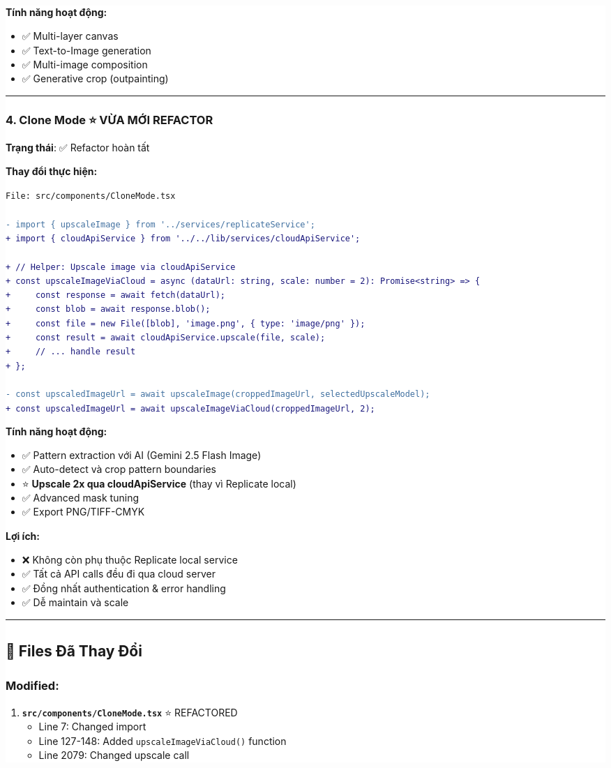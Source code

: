 **Tính năng hoạt động:**
- ✅ Multi-layer canvas
- ✅ Text-to-Image generation
- ✅ Multi-image composition
- ✅ Generative crop (outpainting)

---

### 4. Clone Mode ⭐ **VỪA MỚI REFACTOR**
**Trạng thái**: ✅ Refactor hoàn tất

**Thay đổi thực hiện:**
```diff
File: src/components/CloneMode.tsx

- import { upscaleImage } from '../services/replicateService';
+ import { cloudApiService } from '../../lib/services/cloudApiService';

+ // Helper: Upscale image via cloudApiService
+ const upscaleImageViaCloud = async (dataUrl: string, scale: number = 2): Promise<string> => {
+     const response = await fetch(dataUrl);
+     const blob = await response.blob();
+     const file = new File([blob], 'image.png', { type: 'image/png' });
+     const result = await cloudApiService.upscale(file, scale);
+     // ... handle result
+ };

- const upscaledImageUrl = await upscaleImage(croppedImageUrl, selectedUpscaleModel);
+ const upscaledImageUrl = await upscaleImageViaCloud(croppedImageUrl, 2);
```

**Tính năng hoạt động:**
- ✅ Pattern extraction với AI (Gemini 2.5 Flash Image)
- ✅ Auto-detect và crop pattern boundaries
- ⭐ **Upscale 2x qua cloudApiService** (thay vì Replicate local)
- ✅ Advanced mask tuning
- ✅ Export PNG/TIFF-CMYK

**Lợi ích:**
- ❌ Không còn phụ thuộc Replicate local service
- ✅ Tất cả API calls đều đi qua cloud server
- ✅ Đồng nhất authentication & error handling
- ✅ Dễ maintain và scale

---

## 📁 Files Đã Thay Đổi

### Modified:
1. **`src/components/CloneMode.tsx`** ⭐ REFACTORED
   - Line 7: Changed import
   - Line 127-148: Added `upscaleImageViaCloud()` function
   - Line 2079: Changed upscale call

